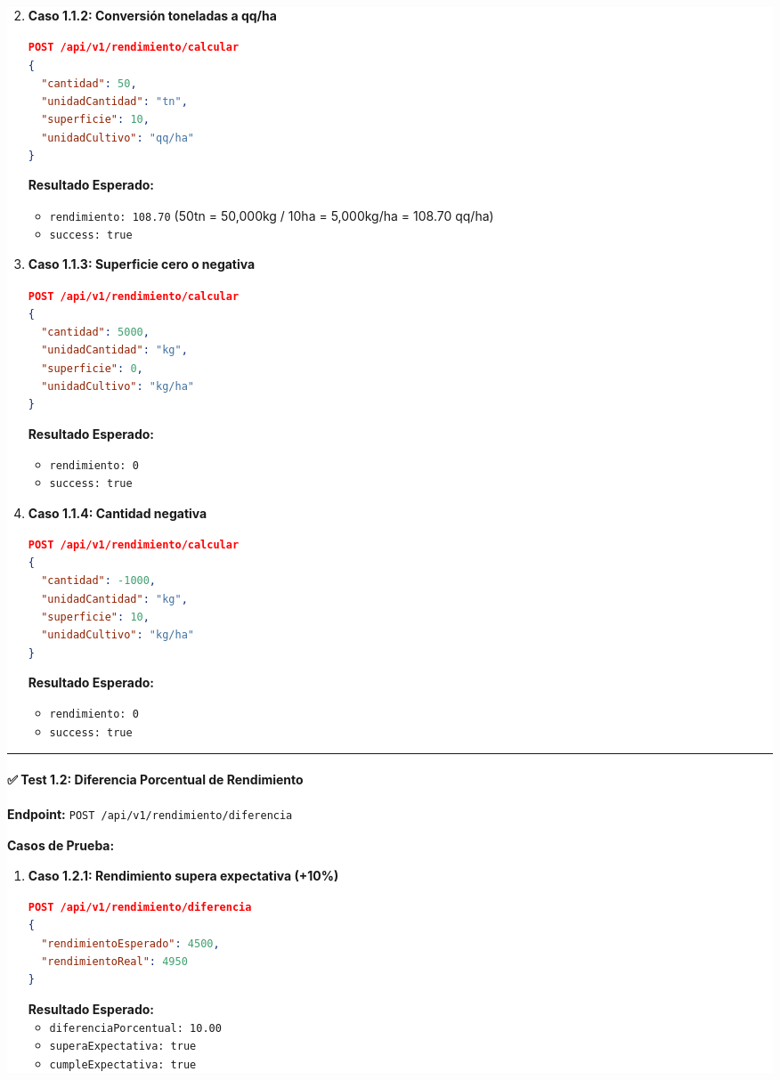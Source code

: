 2. **Caso 1.1.2: Conversión toneladas a qq/ha**
   ```json
   POST /api/v1/rendimiento/calcular
   {
     "cantidad": 50,
     "unidadCantidad": "tn",
     "superficie": 10,
     "unidadCultivo": "qq/ha"
   }
   ```
   **Resultado Esperado:**
   - `rendimiento: 108.70` (50tn = 50,000kg / 10ha = 5,000kg/ha = 108.70 qq/ha)
   - `success: true`

3. **Caso 1.1.3: Superficie cero o negativa**
   ```json
   POST /api/v1/rendimiento/calcular
   {
     "cantidad": 5000,
     "unidadCantidad": "kg",
     "superficie": 0,
     "unidadCultivo": "kg/ha"
   }
   ```
   **Resultado Esperado:**
   - `rendimiento: 0`
   - `success: true`

4. **Caso 1.1.4: Cantidad negativa**
   ```json
   POST /api/v1/rendimiento/calcular
   {
     "cantidad": -1000,
     "unidadCantidad": "kg",
     "superficie": 10,
     "unidadCultivo": "kg/ha"
   }
   ```
   **Resultado Esperado:**
   - `rendimiento: 0`
   - `success: true`

---

#### ✅ **Test 1.2: Diferencia Porcentual de Rendimiento**

**Endpoint:** `POST /api/v1/rendimiento/diferencia`

**Casos de Prueba:**

1. **Caso 1.2.1: Rendimiento supera expectativa (+10%)**
   ```json
   POST /api/v1/rendimiento/diferencia
   {
     "rendimientoEsperado": 4500,
     "rendimientoReal": 4950
   }
   ```
   **Resultado Esperado:**
   - `diferenciaPorcentual: 10.00`
   - `superaExpectativa: true`
   - `cumpleExpectativa: true`
